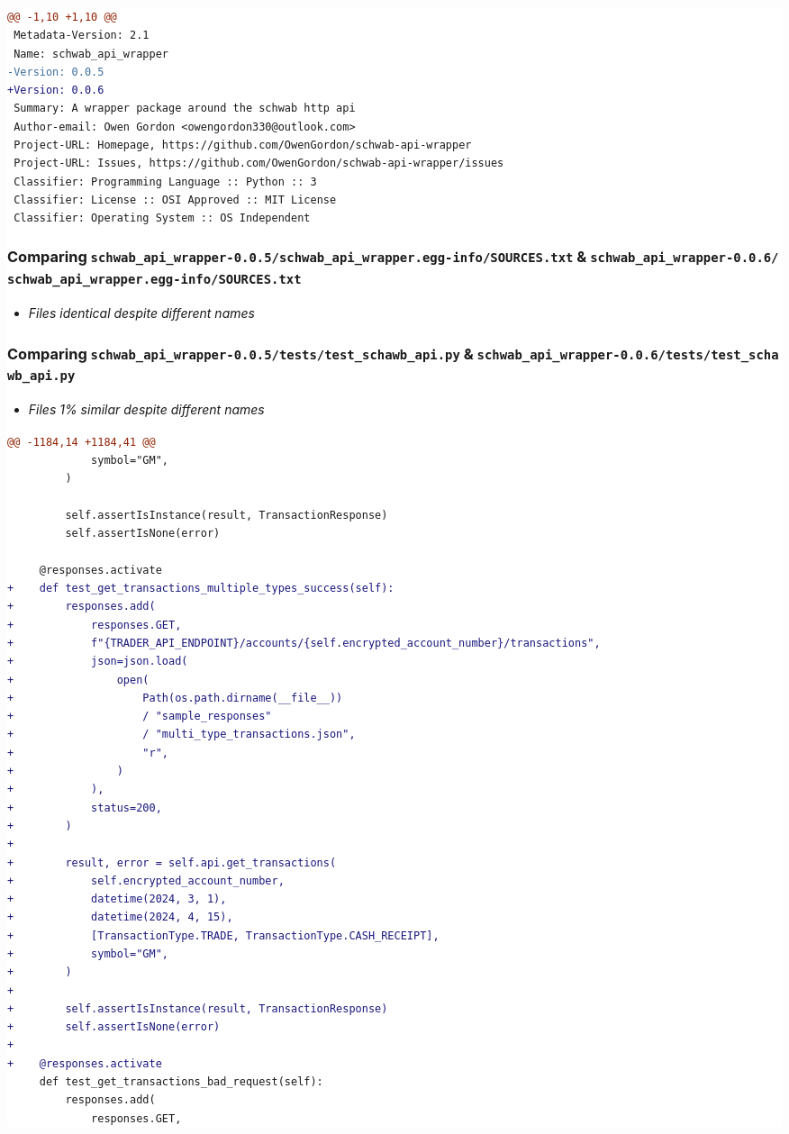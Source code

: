 ```diff
@@ -1,10 +1,10 @@
 Metadata-Version: 2.1
 Name: schwab_api_wrapper
-Version: 0.0.5
+Version: 0.0.6
 Summary: A wrapper package around the schwab http api
 Author-email: Owen Gordon <owengordon330@outlook.com>
 Project-URL: Homepage, https://github.com/OwenGordon/schwab-api-wrapper
 Project-URL: Issues, https://github.com/OwenGordon/schwab-api-wrapper/issues
 Classifier: Programming Language :: Python :: 3
 Classifier: License :: OSI Approved :: MIT License
 Classifier: Operating System :: OS Independent
```

### Comparing `schwab_api_wrapper-0.0.5/schwab_api_wrapper.egg-info/SOURCES.txt` & `schwab_api_wrapper-0.0.6/schwab_api_wrapper.egg-info/SOURCES.txt`

 * *Files identical despite different names*

### Comparing `schwab_api_wrapper-0.0.5/tests/test_schawb_api.py` & `schwab_api_wrapper-0.0.6/tests/test_schawb_api.py`

 * *Files 1% similar despite different names*

```diff
@@ -1184,14 +1184,41 @@
             symbol="GM",
         )
 
         self.assertIsInstance(result, TransactionResponse)
         self.assertIsNone(error)
 
     @responses.activate
+    def test_get_transactions_multiple_types_success(self):
+        responses.add(
+            responses.GET,
+            f"{TRADER_API_ENDPOINT}/accounts/{self.encrypted_account_number}/transactions",
+            json=json.load(
+                open(
+                    Path(os.path.dirname(__file__))
+                    / "sample_responses"
+                    / "multi_type_transactions.json",
+                    "r",
+                )
+            ),
+            status=200,
+        )
+
+        result, error = self.api.get_transactions(
+            self.encrypted_account_number,
+            datetime(2024, 3, 1),
+            datetime(2024, 4, 15),
+            [TransactionType.TRADE, TransactionType.CASH_RECEIPT],
+            symbol="GM",
+        )
+
+        self.assertIsInstance(result, TransactionResponse)
+        self.assertIsNone(error)
+
+    @responses.activate
     def test_get_transactions_bad_request(self):
         responses.add(
             responses.GET,
```